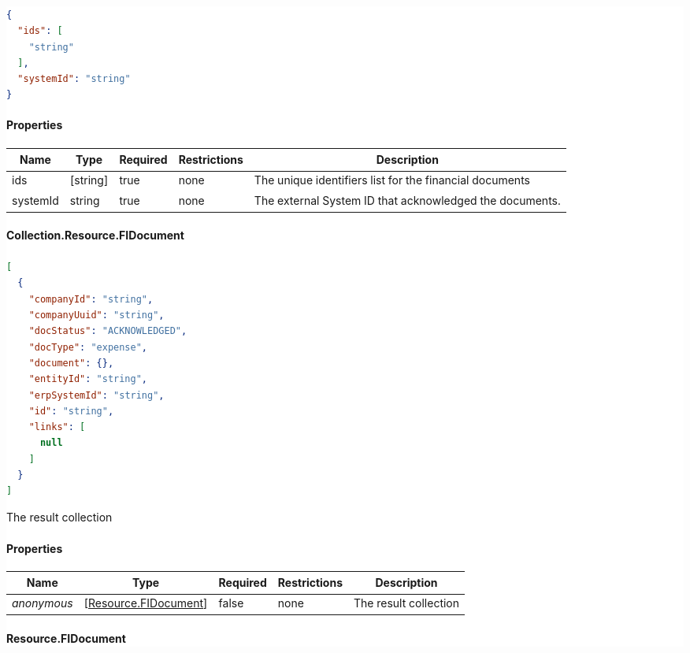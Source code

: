 ```json
{
  "ids": [
    "string"
  ],
  "systemId": "string"
}

```

#### Properties

|Name|Type|Required|Restrictions|Description|
|---|---|---|---|---|
|ids|[string]|true|none|The unique identifiers list for the financial documents|
|systemId|string|true|none|The external System ID that acknowledged the documents.|

<h4 id="tocS_Collection.Resource.FIDocument">Collection.Resource.FIDocument</h4>

<a id="schemacollection.resource.fidocument"></a>
<a id="schema_Collection.Resource.FIDocument"></a>
<a id="tocScollection.resource.fidocument"></a>
<a id="tocscollection.resource.fidocument"></a>

```json
[
  {
    "companyId": "string",
    "companyUuid": "string",
    "docStatus": "ACKNOWLEDGED",
    "docType": "expense",
    "document": {},
    "entityId": "string",
    "erpSystemId": "string",
    "id": "string",
    "links": [
      null
    ]
  }
]

```

The result collection

#### Properties

|Name|Type|Required|Restrictions|Description|
|---|---|---|---|---|
|*anonymous*|[[Resource.FIDocument](#schemaresource.fidocument)]|false|none|The result collection|

<h4 id="tocS_Resource.FIDocument">Resource.FIDocument</h4>

<a id="schemaresource.fidocument"></a>
<a id="schema_Resource.FIDocument"></a>
<a id="tocSresource.fidocument"></a>
<a id="tocsresource.fidocument"></a>
